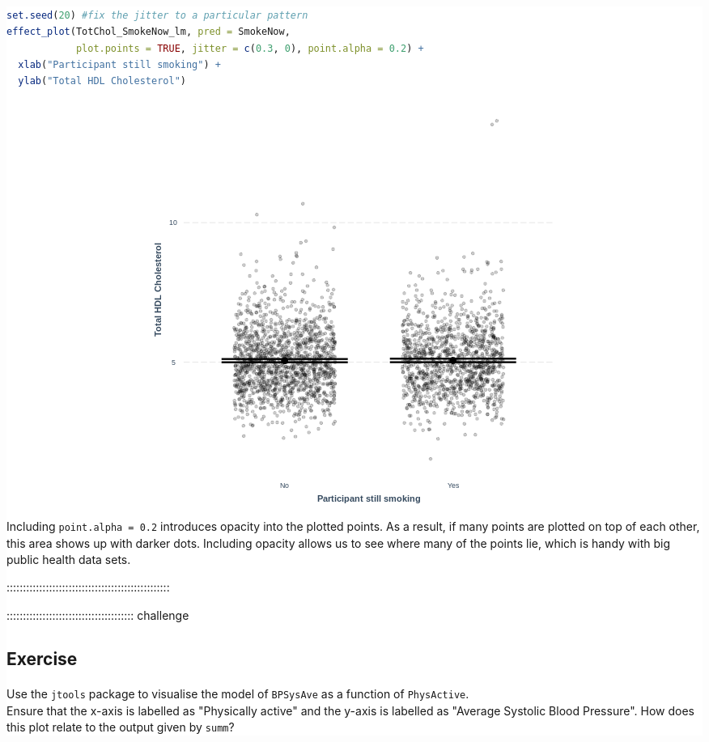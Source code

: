 
```r
set.seed(20) #fix the jitter to a particular pattern
effect_plot(TotChol_SmokeNow_lm, pred = SmokeNow,
            plot.points = TRUE, jitter = c(0.3, 0), point.alpha = 0.2) +
  xlab("Participant still smoking") +
  ylab("Total HDL Cholesterol")
```

<img src="fig/03-twoLvlFactor-rendered-SmokeNow vs TotChol effect_plot with set seed-1.png" style="display: block; margin: auto;" />

Including `point.alpha = 0.2` introduces opacity into the plotted points.
As a result, if many points are plotted on top of each other, this area
shows up with darker dots. Including opacity allows us to see where many of
the points lie, which is handy with big public health data sets.

::::::::::::::::::::::::::::::::::::::::::::::::::

:::::::::::::::::::::::::::::::::::::::  challenge

## Exercise

Use the `jtools` package to visualise the model of `BPSysAve` as a
function of `PhysActive`.  
Ensure that the x-axis is labelled as "Physically active" and the y-axis
is labelled as "Average Systolic Blood Pressure".
How does this plot relate to the output given by `summ`?
